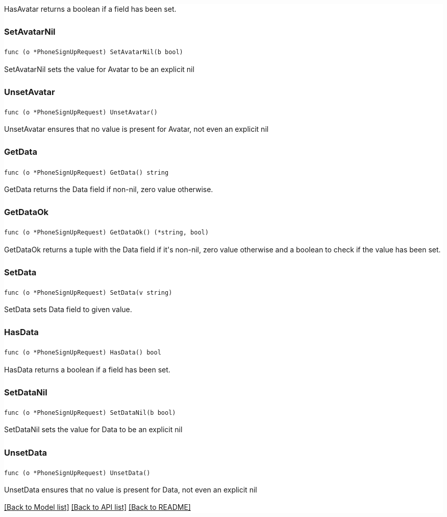 HasAvatar returns a boolean if a field has been set.

### SetAvatarNil

`func (o *PhoneSignUpRequest) SetAvatarNil(b bool)`

 SetAvatarNil sets the value for Avatar to be an explicit nil

### UnsetAvatar
`func (o *PhoneSignUpRequest) UnsetAvatar()`

UnsetAvatar ensures that no value is present for Avatar, not even an explicit nil
### GetData

`func (o *PhoneSignUpRequest) GetData() string`

GetData returns the Data field if non-nil, zero value otherwise.

### GetDataOk

`func (o *PhoneSignUpRequest) GetDataOk() (*string, bool)`

GetDataOk returns a tuple with the Data field if it's non-nil, zero value otherwise
and a boolean to check if the value has been set.

### SetData

`func (o *PhoneSignUpRequest) SetData(v string)`

SetData sets Data field to given value.

### HasData

`func (o *PhoneSignUpRequest) HasData() bool`

HasData returns a boolean if a field has been set.

### SetDataNil

`func (o *PhoneSignUpRequest) SetDataNil(b bool)`

 SetDataNil sets the value for Data to be an explicit nil

### UnsetData
`func (o *PhoneSignUpRequest) UnsetData()`

UnsetData ensures that no value is present for Data, not even an explicit nil

[[Back to Model list]](../README.md#documentation-for-models) [[Back to API list]](../README.md#documentation-for-api-endpoints) [[Back to README]](../README.md)


